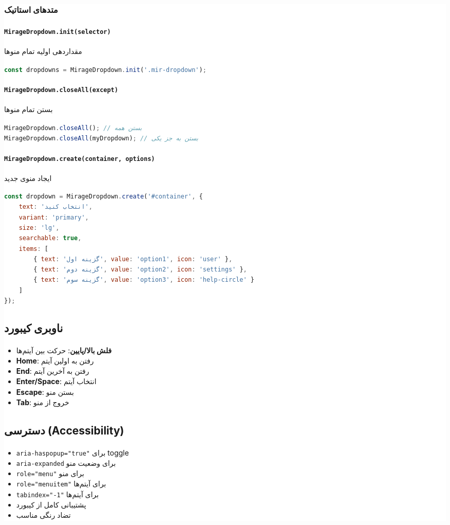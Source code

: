 ### متدهای استاتیک

#### `MirageDropdown.init(selector)`
مقداردهی اولیه تمام منوها

```javascript
const dropdowns = MirageDropdown.init('.mir-dropdown');
```

#### `MirageDropdown.closeAll(except)`
بستن تمام منوها

```javascript
MirageDropdown.closeAll(); // بستن همه
MirageDropdown.closeAll(myDropdown); // بستن به جز یکی
```

#### `MirageDropdown.create(container, options)`
ایجاد منوی جدید

```javascript
const dropdown = MirageDropdown.create('#container', {
    text: 'انتخاب کنید',
    variant: 'primary',
    size: 'lg',
    searchable: true,
    items: [
        { text: 'گزینه اول', value: 'option1', icon: 'user' },
        { text: 'گزینه دوم', value: 'option2', icon: 'settings' },
        { text: 'گزینه سوم', value: 'option3', icon: 'help-circle' }
    ]
});
```

## ناوبری کیبورد

- **فلش بالا/پایین**: حرکت بین آیتم‌ها
- **Home**: رفتن به اولین آیتم
- **End**: رفتن به آخرین آیتم
- **Enter/Space**: انتخاب آیتم
- **Escape**: بستن منو
- **Tab**: خروج از منو

## دسترسی (Accessibility)

- `aria-haspopup="true"` برای toggle
- `aria-expanded` برای وضعیت منو
- `role="menu"` برای منو
- `role="menuitem"` برای آیتم‌ها
- `tabindex="-1"` برای آیتم‌ها
- پشتیبانی کامل از کیبورد
- تضاد رنگی مناسب
